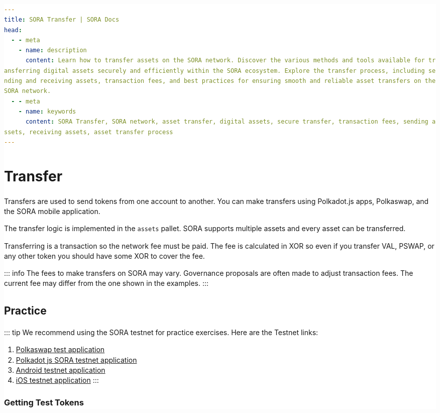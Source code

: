 ```yaml
---
title: SORA Transfer | SORA Docs
head:
  - - meta
    - name: description
      content: Learn how to transfer assets on the SORA network. Discover the various methods and tools available for transferring digital assets securely and efficiently within the SORA ecosystem. Explore the transfer process, including sending and receiving assets, transaction fees, and best practices for ensuring smooth and reliable asset transfers on the SORA network.
  - - meta
    - name: keywords
      content: SORA Transfer, SORA network, asset transfer, digital assets, secure transfer, transaction fees, sending assets, receiving assets, asset transfer process
---
```


# Transfer

Transfers are used to send tokens from one account to another. You can make transfers using Polkadot.js apps, Polkaswap, and the SORA mobile application.

The transfer logic is implemented in the `assets` pallet. SORA supports multiple assets and every asset can be transferred.

Transferring is a transaction so the network fee must be paid. The fee
is calculated in XOR so even if you transfer VAL, PSWAP, or any other
token you should have some XOR to cover the fee.

::: info
The fees to make transfers on SORA may vary. Governance proposals are
often made to adjust transaction fees. The current fee may differ from
the one shown in the examples.
:::

## Practice

::: tip
We recommend using the SORA testnet for practice exercises. Here are the Testnet links:

1. [Polkaswap test application](https://test.polkaswap.io/)
2. [Polkadot js SORA testnet application](https://polkadot.js.org/apps/?rpc=wss%3A%2F%2Fws.stage.sora2.soramitsu.co.jp#/explorer)
3. [Android testnet application](https://play.google.com/store/apps/details?id=jp.co.soramitsu.sora.communitytesting&hl=en&gl=US)
4. [iOS testnet application](https://testflight.apple.com/join/670hF438)
   :::

<iframe width="560" height="315" src="https://www.youtube.com/embed/RdJ6yFFl06k" title="YouTube video player" frameborder="0" allow="accelerometer; autoplay; clipboard-write; encrypted-media; gyroscope; picture-in-picture; web-share" allowfullscreen></iframe>

### Getting Test Tokens
